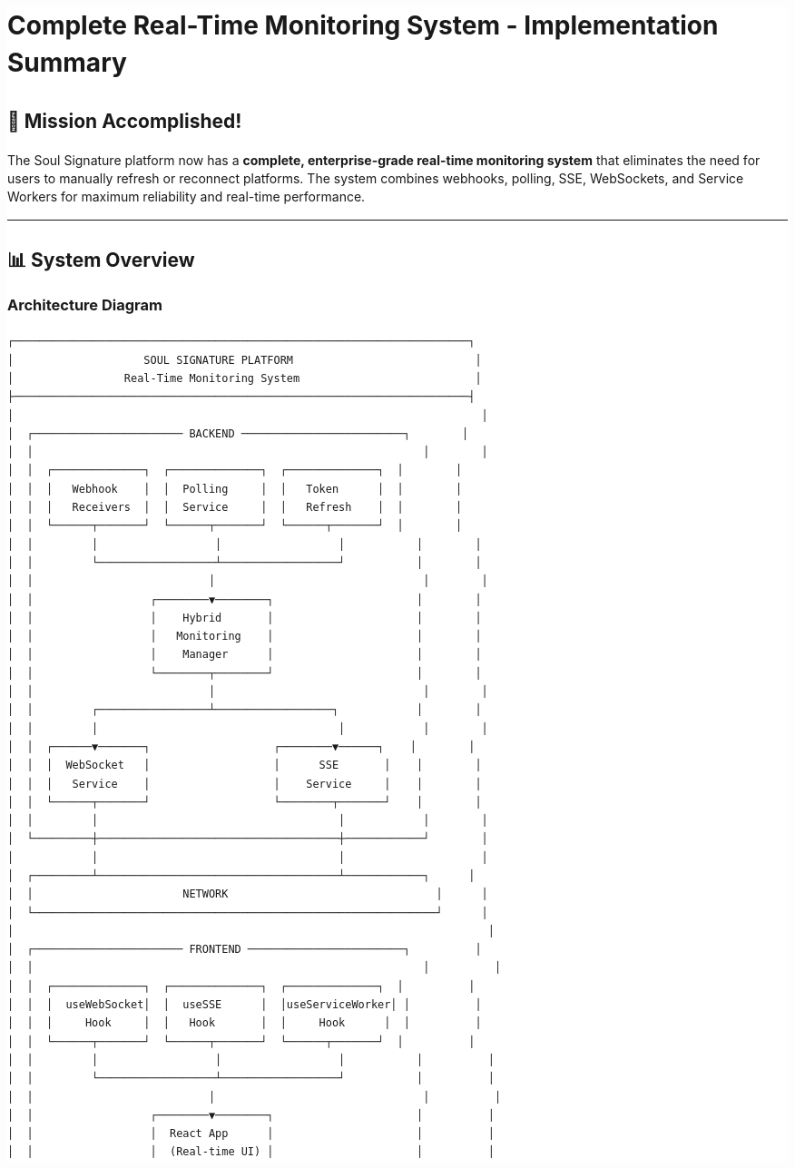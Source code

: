 # Complete Real-Time Monitoring System - Implementation Summary

## 🎉 Mission Accomplished!

The Soul Signature platform now has a **complete, enterprise-grade real-time monitoring system** that eliminates the need for users to manually refresh or reconnect platforms. The system combines webhooks, polling, SSE, WebSockets, and Service Workers for maximum reliability and real-time performance.

---

## 📊 System Overview

### Architecture Diagram

```
┌──────────────────────────────────────────────────────────────────────┐
│                    SOUL SIGNATURE PLATFORM                            │
│                 Real-Time Monitoring System                           │
├──────────────────────────────────────────────────────────────────────┤
│                                                                        │
│  ┌─────────────────────── BACKEND ─────────────────────────┐        │
│  │                                                            │        │
│  │  ┌──────────────┐  ┌──────────────┐  ┌──────────────┐  │        │
│  │  │   Webhook    │  │  Polling     │  │   Token      │  │        │
│  │  │   Receivers  │  │  Service     │  │   Refresh    │  │        │
│  │  └──────┬───────┘  └──────┬───────┘  └──────┬───────┘  │        │
│  │         │                  │                  │           │        │
│  │         └──────────────────┴──────────────────┘           │        │
│  │                           │                                │        │
│  │                  ┌────────▼────────┐                      │        │
│  │                  │    Hybrid       │                      │        │
│  │                  │   Monitoring    │                      │        │
│  │                  │    Manager      │                      │        │
│  │                  └────────┬────────┘                      │        │
│  │                           │                                │        │
│  │         ┌─────────────────┴──────────────────┐            │        │
│  │         │                                     │            │        │
│  │  ┌──────▼───────┐                   ┌────────▼──────┐    │        │
│  │  │  WebSocket   │                   │      SSE       │    │        │
│  │  │   Service    │                   │    Service     │    │        │
│  │  └──────┬───────┘                   └────────┬───────┘    │        │
│  │         │                                     │            │        │
│  └─────────┼─────────────────────────────────────┼────────────┘        │
│            │                                     │                     │
│  ┌─────────┴─────────────────────────────────────┴────────────┐      │
│  │                       NETWORK                                │      │
│  └──────────────────────────────────────────────────────────────┘      │
│                                                                         │
│  ┌─────────────────────── FRONTEND ────────────────────────┐          │
│  │                                                            │          │
│  │  ┌──────────────┐  ┌──────────────┐  ┌──────────────┐  │          │
│  │  │  useWebSocket│  │  useSSE      │  │useServiceWorker│ │          │
│  │  │     Hook     │  │   Hook       │  │     Hook      │  │          │
│  │  └──────┬───────┘  └──────┬───────┘  └──────┬───────┘  │          │
│  │         │                  │                  │           │          │
│  │         └──────────────────┴──────────────────┘           │          │
│  │                           │                                │          │
│  │                  ┌────────▼────────┐                      │          │
│  │                  │  React App      │                      │          │
│  │                  │  (Real-time UI) │                      │          │
```